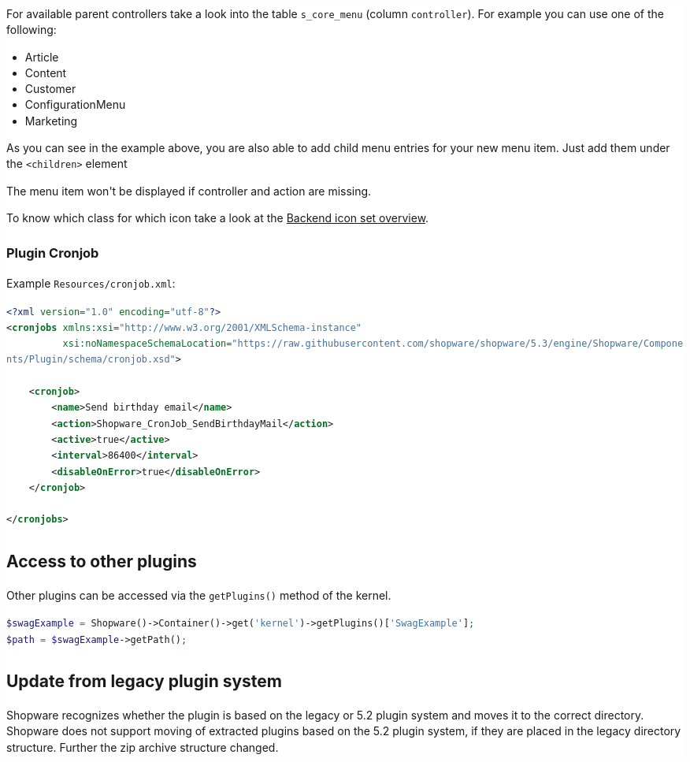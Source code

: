 For available parent controllers take a look into the table `s_core_menu` (column `controller`). For example you can use one of the following:
- Article
- Content
- Customer
- ConfigurationMenu
- Marketing

As you can see in the example above, you are also able to add child menu entries for your new menu item. Just add them under the `<children>` element

The menu item won't be displayed if controller and action are missing.

To know which class for which icon take a look at the <a href="/designers-guide/backend-icons/">Backend icon set overview</a>.

### Plugin Cronjob

Example `Resources/cronjob.xml`:

```xml
<?xml version="1.0" encoding="utf-8"?>
<cronjobs xmlns:xsi="http://www.w3.org/2001/XMLSchema-instance"
          xsi:noNamespaceSchemaLocation="https://raw.githubusercontent.com/shopware/shopware/5.3/engine/Shopware/Components/Plugin/schema/cronjob.xsd">

    <cronjob>
        <name>Send birthday email</name>
        <action>Shopware_CronJob_SendBirthdayMail</action>
        <active>true</active>
        <interval>86400</interval>
        <disableOnError>true</disableOnError>
    </cronjob>

</cronjobs>
```

## Access to other plugins

Other plugins can be accessed via the `getPlugins()` method of the kernel.

```php
$swagExample = Shopware()->Container()->get('kernel')->getPlugins()['SwagExample'];
$path = $swagExample->getPath();
```



## Update from legacy plugin system

Shopware recognizes whether the plugin is based on the legacy or 5.2 plugin system and moves it to the correct directory. Shopware does not support moving of extracted plugins based on the 5.2 plugin system, if they are placed in the legacy directory structure.
Further the zip archive structure changed. 
